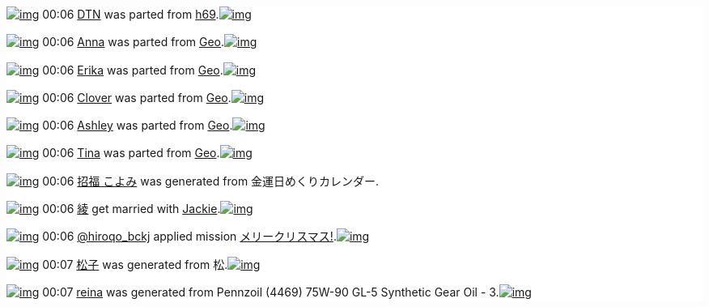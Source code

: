 [![img](http://img560.imageshack.us/img560/9998/si0t.png)](http://www.barcodekanojo.com/kanojo/2633421/DTN) 00:06 [DTN](http://www.barcodekanojo.com/kanojo/2633421/DTN) was parted from [h69](http://www.barcodekanojo.com/kanojo/2633421/DTN).[![img](http://img577.imageshack.us/img577/1594/g6at.jpg)](http://www.barcodekanojo.com/user/208654/h69) 

[![img](http://img15.imageshack.us/img15/2483/8o2i.png)](http://www.barcodekanojo.com/kanojo/2584860/Anna) 00:06 [Anna](http://www.barcodekanojo.com/kanojo/2584860/Anna) was parted from [Geo](http://www.barcodekanojo.com/kanojo/2584860/Anna).[![img](http://img802.imageshack.us/img802/6808/pud4.jpg)](http://www.barcodekanojo.com/user/265755/Geo) 

[![img](http://img707.imageshack.us/img707/2410/i9vf.png)](http://www.barcodekanojo.com/kanojo/2584332/Erika) 00:06 [Erika](http://www.barcodekanojo.com/kanojo/2584332/Erika) was parted from [Geo](http://www.barcodekanojo.com/kanojo/2584332/Erika).[![img](http://img802.imageshack.us/img802/6808/pud4.jpg)](http://www.barcodekanojo.com/user/265755/Geo) 

[![img](http://img31.imageshack.us/img31/592/x1vw.png)](http://www.barcodekanojo.com/kanojo/2583799/Clover) 00:06 [Clover](http://www.barcodekanojo.com/kanojo/2583799/Clover) was parted from [Geo](http://www.barcodekanojo.com/kanojo/2583799/Clover).[![img](http://img802.imageshack.us/img802/6808/pud4.jpg)](http://www.barcodekanojo.com/user/265755/Geo) 

[![img](http://img801.imageshack.us/img801/7746/7g9h.png)](http://www.barcodekanojo.com/kanojo/2584319/Ashley) 00:06 [Ashley](http://www.barcodekanojo.com/kanojo/2584319/Ashley) was parted from [Geo](http://www.barcodekanojo.com/kanojo/2584319/Ashley).[![img](http://img802.imageshack.us/img802/6808/pud4.jpg)](http://www.barcodekanojo.com/user/265755/Geo) 

[![img](http://img513.imageshack.us/img513/3647/u1hu.png)](http://www.barcodekanojo.com/kanojo/2584297/Tina) 00:06 [Tina](http://www.barcodekanojo.com/kanojo/2584297/Tina) was parted from [Geo](http://www.barcodekanojo.com/kanojo/2584297/Tina).[![img](http://img802.imageshack.us/img802/6808/pud4.jpg)](http://www.barcodekanojo.com/user/265755/Geo) 

[![img](http://img593.imageshack.us/img593/6495/58rb.png)](http://www.barcodekanojo.com/kanojo/2695846/%E6%8B%9B%E7%A6%8F%20%E3%81%93%E3%82%88%E3%81%BF) 00:06 [招福 こよみ](http://www.barcodekanojo.com/kanojo/2695846/%E6%8B%9B%E7%A6%8F%20%E3%81%93%E3%82%88%E3%81%BF) was generated from 金運日めくりカレンダー.

[![img](http://img198.imageshack.us/img198/3793/3tpm.jpg)](http://www.barcodekanojo.com/user/404448/%E7%B6%BE) 00:06 [綾](http://www.barcodekanojo.com/user/404448/%E7%B6%BE) get married with [Jackie](http://www.barcodekanojo.com/kanojo/2526910/Jackie).[![img](http://img208.imageshack.us/img208/7251/fri2.png)](http://www.barcodekanojo.com/kanojo/2526910/Jackie) 

[![img](http://img801.imageshack.us/img801/9895/89v7.jpg)](http://www.barcodekanojo.com/user/14376/%40hiroqo_bckj) 00:06 [@hiroqo_bckj](http://www.barcodekanojo.com/user/14376/%40hiroqo_bckj) applied mission [メリークリスマス!](http://www.barcodekanojo.com/kanojo/2695846/%E6%8B%9B%E7%A6%8F%20%E3%81%93%E3%82%88%E3%81%BF).[![img](http://img547.imageshack.us/img547/9779/rnhm.png)](http://www.barcodekanojo.com/kanojo/2695846/%E6%8B%9B%E7%A6%8F%20%E3%81%93%E3%82%88%E3%81%BF) 

[![img](http://img163.imageshack.us/img163/9553/itri.png)](http://www.barcodekanojo.com/kanojo/2695847/%E6%9D%BE%E5%AD%90) 00:07 [松子](http://www.barcodekanojo.com/kanojo/2695847/%E6%9D%BE%E5%AD%90) was generated from 松.[![img](http://img844.imageshack.us/img844/9995/2whb.jpg)](http://www.barcodekanojo.com/product_images/barcode/5217338/1387292788/%E6%9D%BE.jpg) 

[![img](http://img801.imageshack.us/img801/6006/k0vk.png)](http://www.barcodekanojo.com/kanojo/2695848/reina) 00:07 [reina](http://www.barcodekanojo.com/kanojo/2695848/reina) was generated from Pennzoil (4469) 75W-90 GL-5 Synthetic Gear Oil - 3.[![img](http://img850.imageshack.us/img850/7536/zx2l.jpg)](http://www.barcodekanojo.com/product_images/barcode/5217339/1387292789/Pennzoil%20%284469%29%2075W-90%20GL-5%20Synthetic%20Gear%20Oil%20-%203.jpg) 

